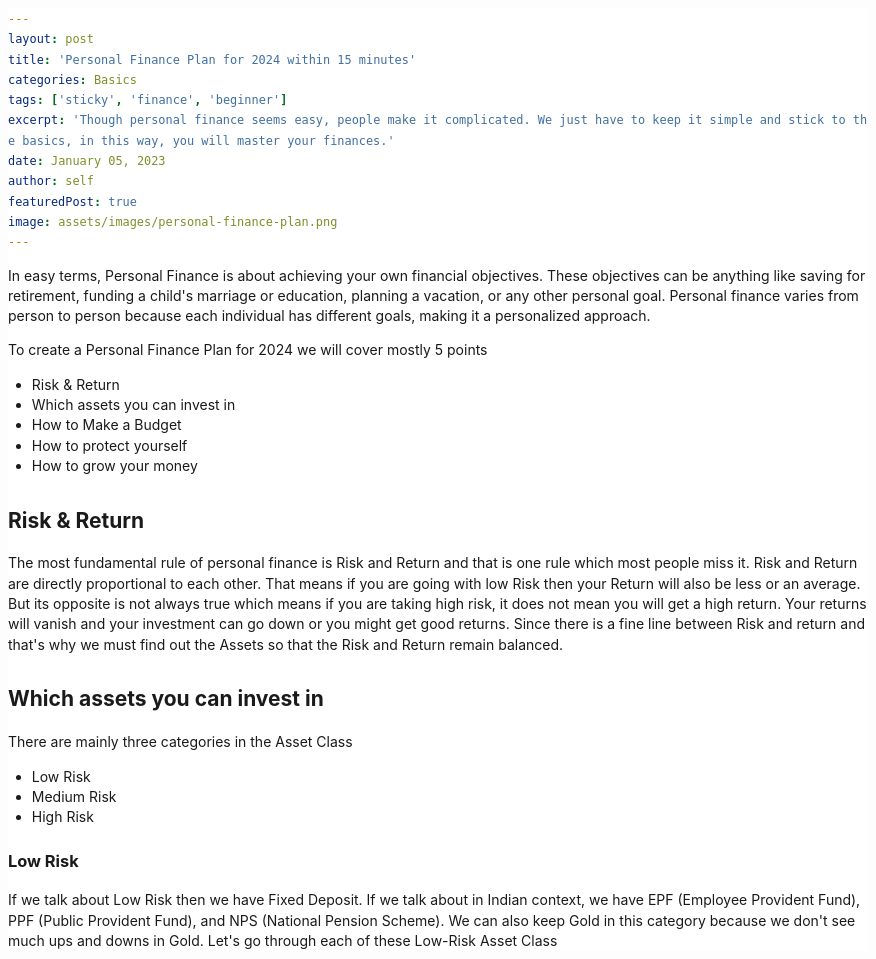 ```yaml
---
layout: post
title: 'Personal Finance Plan for 2024 within 15 minutes'
categories: Basics
tags: ['sticky', 'finance', 'beginner']
excerpt: 'Though personal finance seems easy, people make it complicated. We just have to keep it simple and stick to the basics, in this way, you will master your finances.'
date: January 05, 2023
author: self
featuredPost: true
image: assets/images/personal-finance-plan.png
---
```


In easy terms, Personal Finance is about achieving your own financial objectives. These objectives can be anything like saving for retirement, funding a child's marriage or education, planning a vacation, or any other personal goal. Personal finance varies from person to person because each individual has different goals, making it a personalized approach.

To create a Personal Finance Plan for 2024 we will cover mostly 5 points

- Risk & Return
- Which assets you can invest in
- How to Make a Budget
- How to protect yourself
- How to grow your money

## Risk & Return

The most fundamental rule of personal finance is Risk and Return and that is one rule which most people miss it. Risk and Return are directly proportional to each other. That means if you are going with low Risk then your Return will also be less or an average. But its opposite is not always true which means if you are taking high risk, it does not mean you will get a high return. Your returns will vanish and your investment can go down or you might get good returns. Since there is a fine line between Risk and return and that's why we must find out the Assets so that the Risk and Return remain balanced.

## Which assets you can invest in

There are mainly three categories in the Asset Class
- Low Risk
- Medium Risk
- High Risk

### Low Risk

If we talk about Low Risk then we have Fixed Deposit. If we talk about in Indian context, we have EPF (Employee Provident Fund), PPF (Public Provident Fund), and NPS (National Pension Scheme). We can also keep Gold in this category because we don't see much ups and downs in Gold.
Let's go through each of these Low-Risk Asset Class
